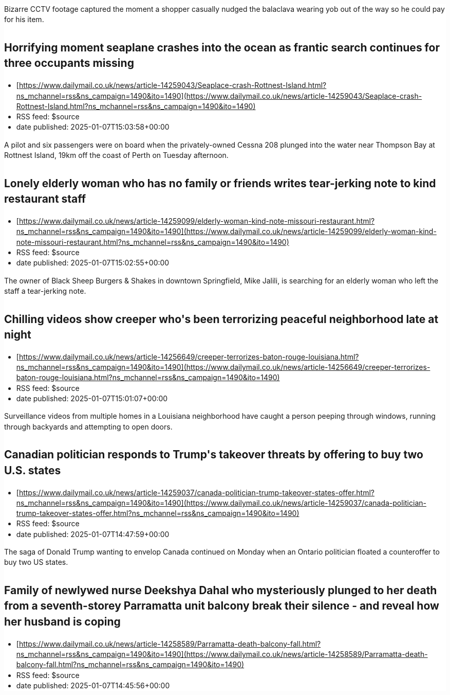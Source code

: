 Bizarre CCTV footage captured the moment a shopper casually nudged the balaclava wearing yob out of the way so he could pay for his item.

## Horrifying moment seaplane crashes into the ocean as frantic search continues for three occupants missing
 - [https://www.dailymail.co.uk/news/article-14259043/Seaplace-crash-Rottnest-Island.html?ns_mchannel=rss&ns_campaign=1490&ito=1490](https://www.dailymail.co.uk/news/article-14259043/Seaplace-crash-Rottnest-Island.html?ns_mchannel=rss&ns_campaign=1490&ito=1490)
 - RSS feed: $source
 - date published: 2025-01-07T15:03:58+00:00

A pilot and six passengers were on board when the privately-owned Cessna 208 plunged into the water near Thompson Bay at Rottnest Island, 19km off the coast of Perth on Tuesday afternoon.

## Lonely elderly woman who has no family or friends writes tear-jerking note to kind restaurant staff
 - [https://www.dailymail.co.uk/news/article-14259099/elderly-woman-kind-note-missouri-restaurant.html?ns_mchannel=rss&ns_campaign=1490&ito=1490](https://www.dailymail.co.uk/news/article-14259099/elderly-woman-kind-note-missouri-restaurant.html?ns_mchannel=rss&ns_campaign=1490&ito=1490)
 - RSS feed: $source
 - date published: 2025-01-07T15:02:55+00:00

The owner of Black Sheep Burgers & Shakes in downtown Springfield, Mike Jalili, is searching for an elderly woman who left the staff a tear-jerking note.

## Chilling videos show creeper who's been terrorizing peaceful neighborhood late at night
 - [https://www.dailymail.co.uk/news/article-14256649/creeper-terrorizes-baton-rouge-louisiana.html?ns_mchannel=rss&ns_campaign=1490&ito=1490](https://www.dailymail.co.uk/news/article-14256649/creeper-terrorizes-baton-rouge-louisiana.html?ns_mchannel=rss&ns_campaign=1490&ito=1490)
 - RSS feed: $source
 - date published: 2025-01-07T15:01:07+00:00

Surveillance videos from multiple homes in a Louisiana neighborhood have caught a person peeping through windows, running through backyards and attempting to open doors.

## Canadian politician responds to Trump's takeover threats by offering to buy two U.S. states
 - [https://www.dailymail.co.uk/news/article-14259037/canada-politician-trump-takeover-states-offer.html?ns_mchannel=rss&ns_campaign=1490&ito=1490](https://www.dailymail.co.uk/news/article-14259037/canada-politician-trump-takeover-states-offer.html?ns_mchannel=rss&ns_campaign=1490&ito=1490)
 - RSS feed: $source
 - date published: 2025-01-07T14:47:59+00:00

The saga of Donald Trump wanting to envelop Canada continued on Monday when an Ontario politician floated a counteroffer to buy two US states.

## Family of newlywed nurse Deekshya Dahal who mysteriously plunged to her death from a seventh-storey Parramatta unit balcony break their silence - and reveal how her husband is coping
 - [https://www.dailymail.co.uk/news/article-14258589/Parramatta-death-balcony-fall.html?ns_mchannel=rss&ns_campaign=1490&ito=1490](https://www.dailymail.co.uk/news/article-14258589/Parramatta-death-balcony-fall.html?ns_mchannel=rss&ns_campaign=1490&ito=1490)
 - RSS feed: $source
 - date published: 2025-01-07T14:45:56+00:00
